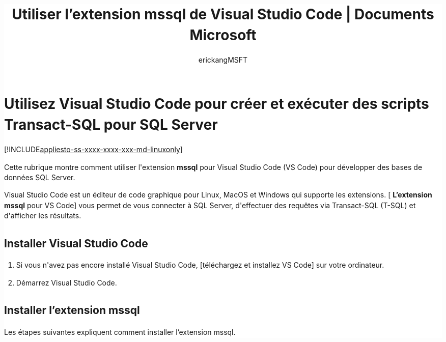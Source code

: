 ﻿---
title: Utiliser l’extension mssql de Visual Studio Code | Documents Microsoft
description: Cette rubrique montre comment utiliser l'extension mssql pour Visual Studio Code pour développer des bases de données SQL Server. Cette extension vous permet de modifier et exécuter des scripts Transact-SQL dans Visual Studio Code.
author: erickangMSFT
ms.author: erickang
manager: craigg
ms.date: 03/17/2017
ms.topic: article
ms.prod: sql-non-specified
ms.prod_service: database-engine
ms.service: ''
ms.component: ''
ms.suite: sql
ms.technology: database-engine
ms.assetid: 9766ee75-32d3-4045-82a6-4c7968bdbaa6
ms.custom: sql-linux
ms.workload: Active
ms.openlocfilehash: fa3fb3c1d807698ddf1fa28c6c710956a75d30ea
ms.sourcegitcommit: 2e130e9f3ce8a7ffe373d7fba8b09e937c216386
ms.translationtype: MT
ms.contentlocale: fr-FR
ms.lasthandoff: 03/28/2018
---
# <a name="use-visual-studio-code-to-create-and-run-transact-sql-scripts-for-sql-server"></a>Utilisez Visual Studio Code pour créer et exécuter des scripts Transact-SQL pour SQL Server

[!INCLUDE[appliesto-ss-xxxx-xxxx-xxx-md-linuxonly](../includes/appliesto-ss-xxxx-xxxx-xxx-md-linuxonly.md)]

Cette rubrique montre comment utiliser l'extension **mssql** pour Visual Studio Code (VS Code) pour développer des bases de données SQL Server.

Visual Studio Code est un éditeur de code graphique pour Linux, MacOS et Windows qui supporte les extensions. [ **L’extension mssql** pour VS Code] vous permet de vous connecter à SQL Server, d'effectuer des requêtes via Transact-SQL (T-SQL) et d'afficher les résultats.

## <a name="install-vs-code"></a>Installer Visual Studio Code
1. Si vous n'avez pas encore installé Visual Studio Code, [téléchargez et installez VS Code] sur votre ordinateur.

2. Démarrez Visual Studio Code.

## <a name="install-the-mssql-extension"></a>Installer l’extension mssql
Les étapes suivantes expliquent comment installer l’extension mssql. 


[personnaliser les options d’extension]: https://github.com/Microsoft/vscode-mssql/wiki/customize-options
[le Wiki de projet d’extension mssql]: https://github.com/Microsoft/vscode-mssql/wiki